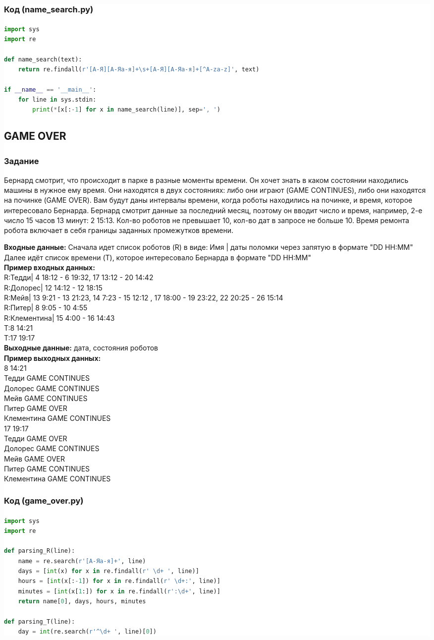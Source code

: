 ### Код (name_search.py)
```python
import sys
import re 

def name_search(text):
    return re.findall(r'[А-Я][А-Яа-я]+\s+[А-Я][А-Яа-я]+[^A-za-z]', text)

if __name__ == '__main__':
    for line in sys.stdin:
        print(*[x[:-1] for x in name_search(line)], sep=', ')
```
## GAME OVER
### Задание
Бернард смотрит, что происходит в парке в разные моменты времени. Он хочет знать в каком состоянии находились машины в нужное ему время. Они находятся в двух состояниях: либо они играют (GAME CONTINUES), либо они находятся на починке (GAME OVER). Вам будут даны интервалы времени, когда роботы находились на починке, и время, которое интересовало Бернарда. Бернард смотрит данные за последний месяц, поэтому он вводит число и время, например, 2-е число 15 часов 13 минут: 2 15:13. Кол-во роботов не превышает 10, кол-во дат в запросе не больше 10. Время ремонта робота включает в себя границы заданных промежутков времени.  

**Входные данные:** Сначала идет список роботов (R) в виде: Имя | даты поломки через запятую в формате "DD HH:MM"  
                    Далее идёт список времени (T), которое интересовало Бернарда в формате "DD HH:MM"  
**Пример входных данных:**  
R:Тедди| 4 18:12 - 6 19:32, 17 13:12 - 20 14:42   
R:Долорес| 12 14:12 - 12 18:15   
R:Мейв| 13 9:21 - 13 21:23, 14 7:23 - 15 12:12 , 17 18:00 - 19 23:22, 22 20:25 - 26 15:14   
R:Питер| 8 9:05 - 10 4:55   
R:Клементина| 15 4:00 - 16 14:43   
T:8 14:21  
T:17 19:17  
**Выходные данные:** дата, состояния роботов  
**Пример выходных данных:**  
8 14:21  
Тедди GAME CONTINUES  
Долорес GAME CONTINUES  
Мейв GAME CONTINUES  
Питер GAME OVER  
Клементина GAME CONTINUES  
17 19:17  
Тедди GAME OVER  
Долорес GAME CONTINUES  
Мейв GAME OVER  
Питер GAME CONTINUES  
Клементина GAME CONTINUES  

### Код (game_over.py)
```python
import sys
import re 

def parsing_R(line):
    name = re.search(r'[А-Яа-я]+', line)
    days = [int(x) for x in re.findall(r' \d+ ', line)]
    hours = [int(x[:-1]) for x in re.findall(r' \d+:', line)]
    minutes = [int(x[1:]) for x in re.findall(r':\d+', line)]
    return name[0], days, hours, minutes

def parsing_T(line):
    day = int(re.search(r'^\d+ ', line)[0])
```